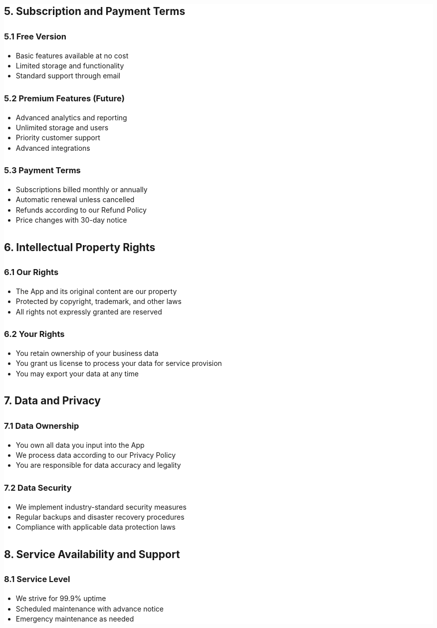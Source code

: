 ## 5. Subscription and Payment Terms

### 5.1 Free Version
- Basic features available at no cost
- Limited storage and functionality
- Standard support through email

### 5.2 Premium Features (Future)
- Advanced analytics and reporting
- Unlimited storage and users
- Priority customer support
- Advanced integrations

### 5.3 Payment Terms
- Subscriptions billed monthly or annually
- Automatic renewal unless cancelled
- Refunds according to our Refund Policy
- Price changes with 30-day notice

## 6. Intellectual Property Rights

### 6.1 Our Rights
- The App and its original content are our property
- Protected by copyright, trademark, and other laws
- All rights not expressly granted are reserved

### 6.2 Your Rights
- You retain ownership of your business data
- You grant us license to process your data for service provision
- You may export your data at any time

## 7. Data and Privacy

### 7.1 Data Ownership
- You own all data you input into the App
- We process data according to our Privacy Policy
- You are responsible for data accuracy and legality

### 7.2 Data Security
- We implement industry-standard security measures
- Regular backups and disaster recovery procedures
- Compliance with applicable data protection laws

## 8. Service Availability and Support

### 8.1 Service Level
- We strive for 99.9% uptime
- Scheduled maintenance with advance notice
- Emergency maintenance as needed
